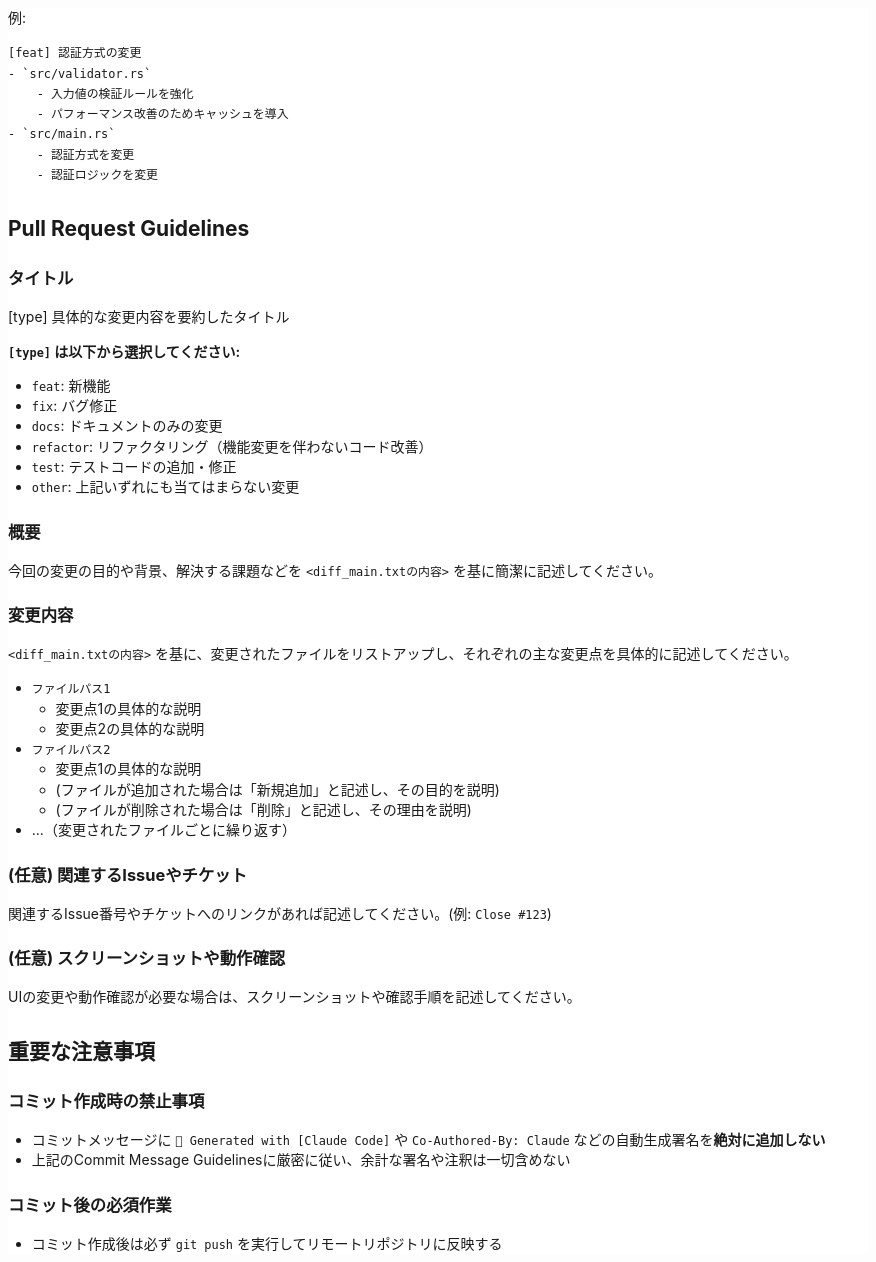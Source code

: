 例:
```
[feat] 認証方式の変更
- `src/validator.rs`
    - 入力値の検証ルールを強化  
    - パフォーマンス改善のためキャッシュを導入
- `src/main.rs`
    - 認証方式を変更
    - 認証ロジックを変更
```

## Pull Request Guidelines

### タイトル
[type] 具体的な変更内容を要約したタイトル

**`[type]` は以下から選択してください:**
- `feat`: 新機能
- `fix`: バグ修正
- `docs`: ドキュメントのみの変更
- `refactor`: リファクタリング（機能変更を伴わないコード改善）
- `test`: テストコードの追加・修正
- `other`: 上記いずれにも当てはまらない変更

### 概要
今回の変更の目的や背景、解決する課題などを `<diff_main.txtの内容>` を基に簡潔に記述してください。

### 変更内容
`<diff_main.txtの内容>` を基に、変更されたファイルをリストアップし、それぞれの主な変更点を具体的に記述してください。

- `ファイルパス1`
    - 変更点1の具体的な説明
    - 変更点2の具体的な説明
- `ファイルパス2`
    - 変更点1の具体的な説明
    - (ファイルが追加された場合は「新規追加」と記述し、その目的を説明)
    - (ファイルが削除された場合は「削除」と記述し、その理由を説明)
- ...（変更されたファイルごとに繰り返す）

### (任意) 関連するIssueやチケット
関連するIssue番号やチケットへのリンクがあれば記述してください。(例: `Close #123`)

### (任意) スクリーンショットや動作確認
UIの変更や動作確認が必要な場合は、スクリーンショットや確認手順を記述してください。

## 重要な注意事項

### コミット作成時の禁止事項
- コミットメッセージに `🤖 Generated with [Claude Code]` や `Co-Authored-By: Claude` などの自動生成署名を**絶対に追加しない**
- 上記のCommit Message Guidelinesに厳密に従い、余計な署名や注釈は一切含めない

### コミット後の必須作業
- コミット作成後は必ず `git push` を実行してリモートリポジトリに反映する